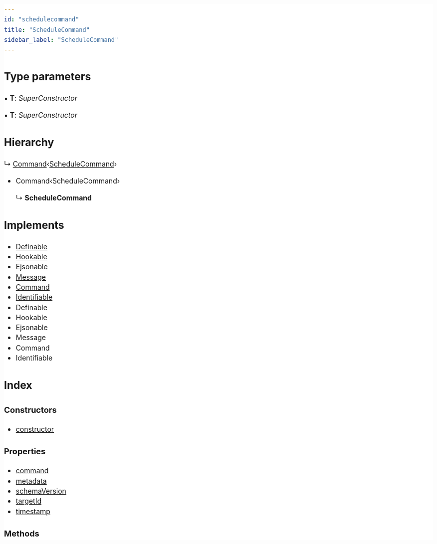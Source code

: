 ```yaml
---
id: "schedulecommand"
title: "ScheduleCommand"
sidebar_label: "ScheduleCommand"
---
```


## Type parameters

▪ **T**: *SuperConstructor*

▪ **T**: *SuperConstructor*

## Hierarchy

  ↳ [Command](command.md)‹[ScheduleCommand](schedulecommand.md)›

* Command‹ScheduleCommand›

  ↳ **ScheduleCommand**

## Implements

* [Definable](../interfaces/types.definable.md)
* [Hookable](../interfaces/types.hookable.md)
* [Ejsonable](../interfaces/types.ejsonable.md)
* [Message](../interfaces/types.message.md)
* [Command](../interfaces/types.command.md)
* [Identifiable](../interfaces/types.identifiable.md)
* Definable
* Hookable
* Ejsonable
* Message
* Command
* Identifiable

## Index

### Constructors

* [constructor](schedulecommand.md#constructor)

### Properties

* [command](schedulecommand.md#command)
* [metadata](schedulecommand.md#optional-metadata)
* [schemaVersion](schedulecommand.md#optional-schemaversion)
* [targetId](schedulecommand.md#targetid)
* [timestamp](schedulecommand.md#optional-timestamp)

### Methods
